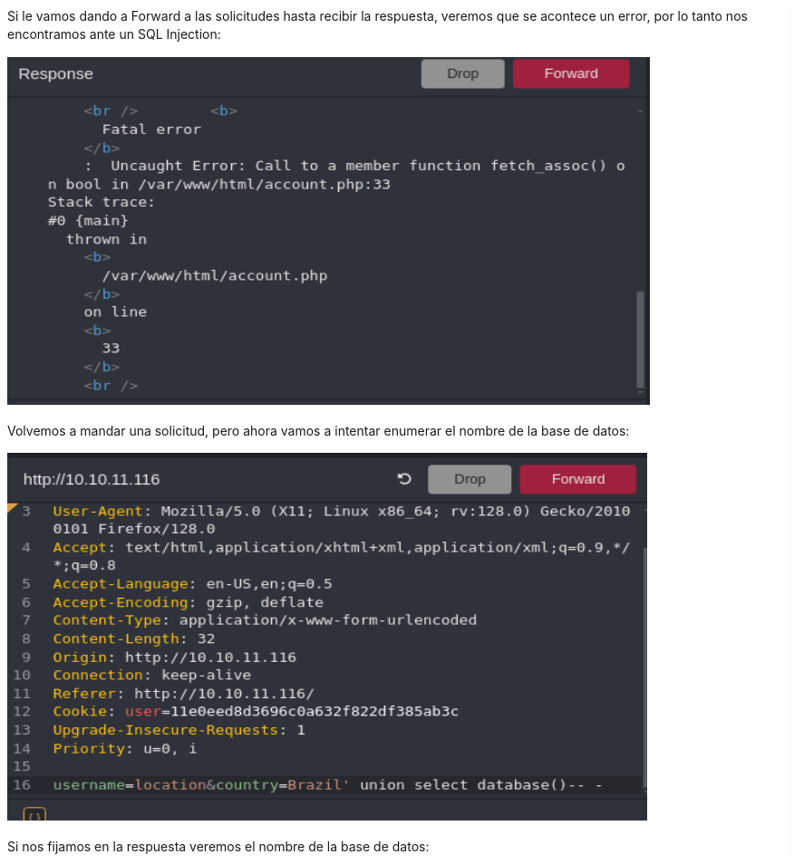 Si le vamos dando a Forward a las solicitudes hasta recibir la respuesta, veremos que se acontece un error, por lo tanto nos encontramos ante un SQL Injection:

![http](Imagenes/18.png)

Volvemos a mandar una solicitud, pero ahora vamos a intentar enumerar el nombre de la base de datos:

![http](Imagenes/19.png)

Si nos fijamos en la respuesta veremos el nombre de la base de datos:

